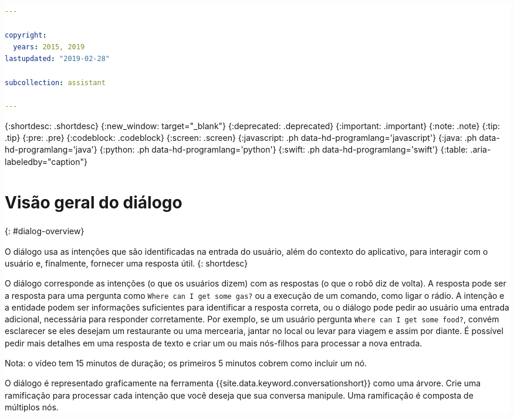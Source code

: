 ```yaml
---

copyright:
  years: 2015, 2019
lastupdated: "2019-02-28"

subcollection: assistant

---
```


{:shortdesc: .shortdesc}
{:new_window: target="_blank"}
{:deprecated: .deprecated}
{:important: .important}
{:note: .note}
{:tip: .tip}
{:pre: .pre}
{:codeblock: .codeblock}
{:screen: .screen}
{:javascript: .ph data-hd-programlang='javascript'}
{:java: .ph data-hd-programlang='java'}
{:python: .ph data-hd-programlang='python'}
{:swift: .ph data-hd-programlang='swift'}
{:table: .aria-labeledby="caption"}

# Visão geral do diálogo
{: #dialog-overview}

O diálogo usa as intenções que são identificadas na entrada do usuário, além do contexto do aplicativo, para interagir com o usuário e, finalmente, fornecer uma resposta útil.
{: shortdesc}

O diálogo corresponde as intenções (o que os usuários dizem) com as respostas (o que o robô diz de volta). A resposta pode ser a resposta para uma pergunta como `Where can I get some gas?` ou a execução de um comando, como ligar o rádio. A intenção e a entidade podem ser informações suficientes para identificar a resposta correta, ou o diálogo pode pedir ao usuário uma entrada adicional, necessária para responder corretamente. Por exemplo, se um usuário pergunta `Where can I get some food?`, convém esclarecer se eles desejam um restaurante ou uma mercearia, jantar no local ou levar para viagem e assim por diante. É possível pedir mais detalhes em uma resposta de texto e criar um ou mais nós-filhos para processar a nova entrada.

<iframe class="embed-responsive-item" id="youtubeplayer" title="Visão geral do diálogo" type="text/html" width="640" height="390" src="https://www.youtube.com/embed/XkhAMe9gSFU?rel=0" frameborder="0" webkitallowfullscreen mozallowfullscreen allowfullscreen> </iframe>

Nota: o vídeo tem 15 minutos de duração; os primeiros 5 minutos cobrem como incluir um nó.

O diálogo é representado graficamente na ferramenta {{site.data.keyword.conversationshort}} como uma árvore. Crie uma ramificação para processar cada intenção que você deseja que sua conversa manipule. Uma ramificação é composta de múltiplos nós.
